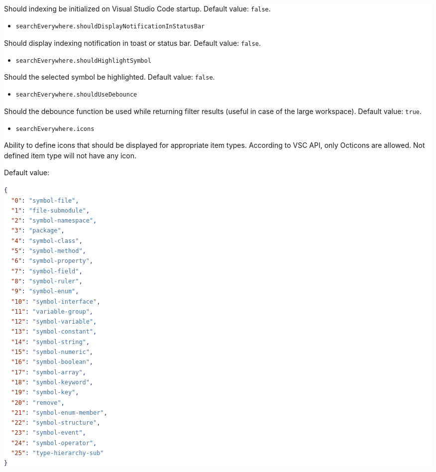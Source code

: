 Should indexing be initialized on Visual Studio Code startup.
Default value: `false`.

* `searchEverywhere.shouldDisplayNotificationInStatusBar`

Should display indexing notification in toast or status bar.
Default value: `false`.

* `searchEverywhere.shouldHighlightSymbol`

Should the selected symbol be highlighted.
Default value: `false`.

* `searchEverywhere.shouldUseDebounce`

Should the debounce function be used while returning filter results (useful in case of the large workspace).
Default value: `true`.

* `searchEverywhere.icons`

Ability to define icons that should be displayed for appropriate item types. According to VSC API, only Octicons are allowed. Not defined item type will not have any icon.

Default value:
```json
{
  "0": "symbol-file",
  "1": "file-submodule",
  "2": "symbol-namespace",
  "3": "package",
  "4": "symbol-class",
  "5": "symbol-method",
  "6": "symbol-property",
  "7": "symbol-field",
  "8": "symbol-ruler",
  "9": "symbol-enum",
  "10": "symbol-interface",
  "11": "variable-group",
  "12": "symbol-variable",
  "13": "symbol-constant",
  "14": "symbol-string",
  "15": "symbol-numeric",
  "16": "symbol-boolean",
  "17": "symbol-array",
  "18": "symbol-keyword",
  "19": "symbol-key",
  "20": "remove",
  "21": "symbol-enum-member",
  "22": "symbol-structure",
  "23": "symbol-event",
  "24": "symbol-operator",
  "25": "type-hierarchy-sub"
}
```
